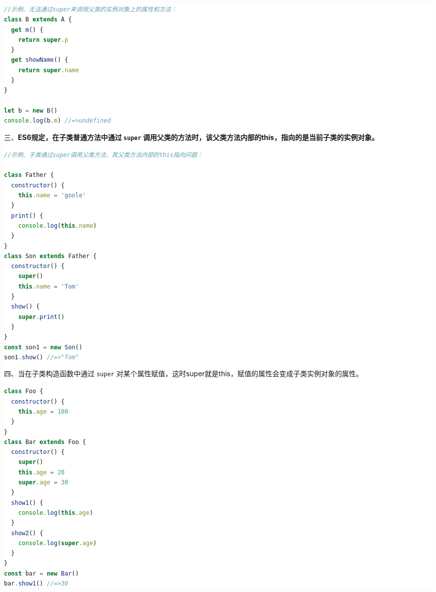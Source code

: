 ```js
//示例、无法通过super来调用父类的实例对象上的属性和方法：
class B extends A {
  get m() {
    return super.p
  }
  get showName() {
    return super.name
  }
}

let b = new B()
console.log(b.m) //=>undefined
```



三、**ES6规定，在子类普通方法中通过 `super` 调用父类的方法时，该父类方法内部的this，指向的是当前子类的实例对象。**

```js
//示例、子类通过super调用父类方法，其父类方法内部的this指向问题：

class Father {
  constructor() {
    this.name = 'goole'
  }
  print() {
    console.log(this.name)
  }
}
class Son extends Father {
  constructor() {
    super()
    this.name = 'Tom'
  }
  show() {
    super.print()
  }
}
const son1 = new Son()
son1.show() //=>"Tom"
```



四、当在子类构造函数中通过 `super` 对某个属性赋值，这时super就是this，赋值的属性会变成子类实例对象的属性。

```js
class Foo {
  constructor() {
    this.age = 100
  }
}
class Bar extends Foo {
  constructor() {
    super()
    this.age = 20
    super.age = 30
  }
  show1() {
    console.log(this.age)
  }
  show2() {
    console.log(super.age)
  }
}
const bar = new Bar()
bar.show1() //=>30
```